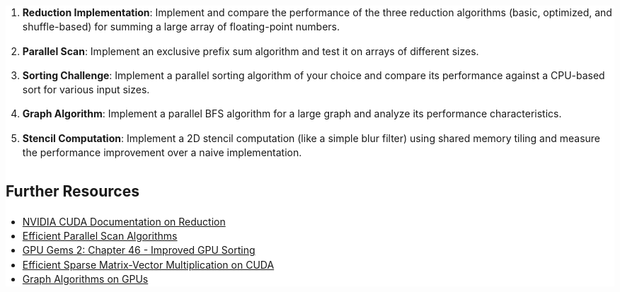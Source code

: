 1. **Reduction Implementation**: Implement and compare the performance of the three reduction algorithms (basic, optimized, and shuffle-based) for summing a large array of floating-point numbers.

2. **Parallel Scan**: Implement an exclusive prefix sum algorithm and test it on arrays of different sizes.

3. **Sorting Challenge**: Implement a parallel sorting algorithm of your choice and compare its performance against a CPU-based sort for various input sizes.

4. **Graph Algorithm**: Implement a parallel BFS algorithm for a large graph and analyze its performance characteristics.

5. **Stencil Computation**: Implement a 2D stencil computation (like a simple blur filter) using shared memory tiling and measure the performance improvement over a naive implementation.

## Further Resources

- [NVIDIA CUDA Documentation on Reduction](https://developer.download.nvidia.com/assets/cuda/files/reduction.pdf)
- [Efficient Parallel Scan Algorithms](https://www.cs.cmu.edu/~guyb/papers/Ble93.pdf)
- [GPU Gems 2: Chapter 46 - Improved GPU Sorting](https://developer.nvidia.com/gpugems/gpugems2/part-vi-simulation-and-numerical-algorithms/chapter-46-improved-gpu-sorting)
- [Efficient Sparse Matrix-Vector Multiplication on CUDA](https://www.nvidia.com/docs/IO/66889/nvr-2008-004.pdf)
- [Graph Algorithms on GPUs](https://www.cs.utexas.edu/~pingali/CS377P/2020sp/lectures/GraphAlgorithmsOnGPUs.pdf)